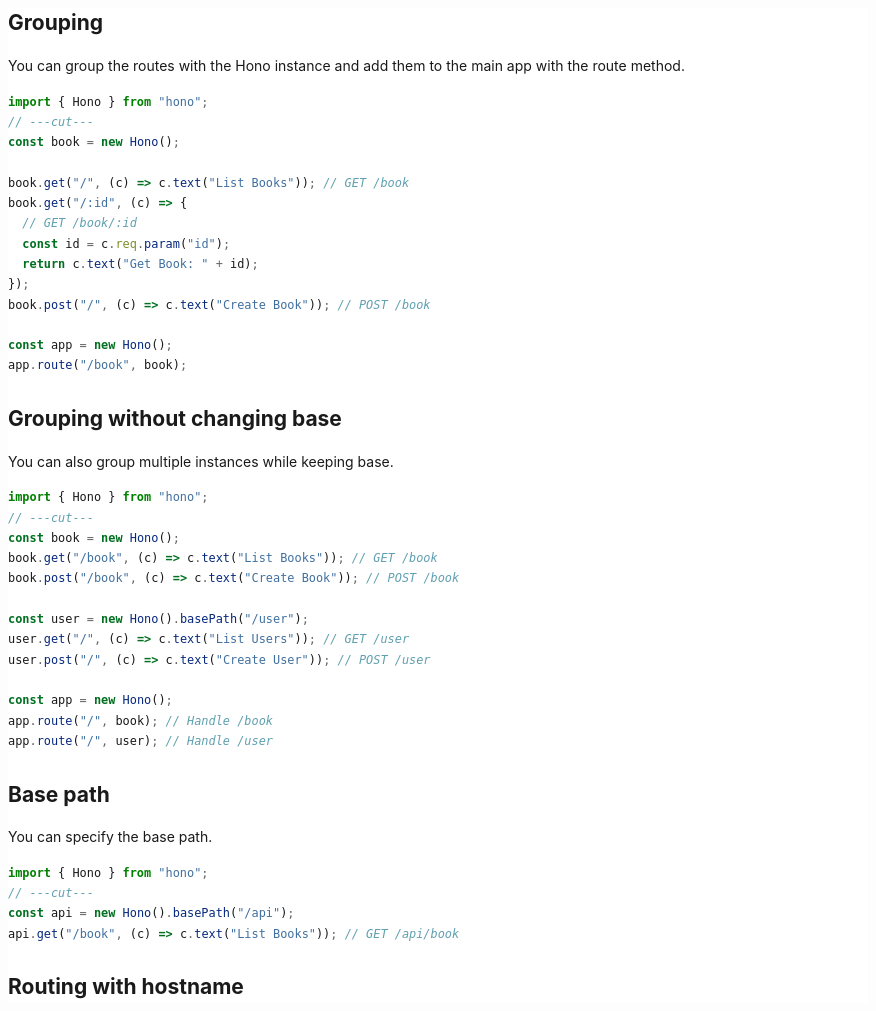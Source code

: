 ## Grouping

You can group the routes with the Hono instance and add them to the main app with the route method.

```ts twoslash
import { Hono } from "hono";
// ---cut---
const book = new Hono();

book.get("/", (c) => c.text("List Books")); // GET /book
book.get("/:id", (c) => {
  // GET /book/:id
  const id = c.req.param("id");
  return c.text("Get Book: " + id);
});
book.post("/", (c) => c.text("Create Book")); // POST /book

const app = new Hono();
app.route("/book", book);
```

## Grouping without changing base

You can also group multiple instances while keeping base.

```ts twoslash
import { Hono } from "hono";
// ---cut---
const book = new Hono();
book.get("/book", (c) => c.text("List Books")); // GET /book
book.post("/book", (c) => c.text("Create Book")); // POST /book

const user = new Hono().basePath("/user");
user.get("/", (c) => c.text("List Users")); // GET /user
user.post("/", (c) => c.text("Create User")); // POST /user

const app = new Hono();
app.route("/", book); // Handle /book
app.route("/", user); // Handle /user
```

## Base path

You can specify the base path.

```ts twoslash
import { Hono } from "hono";
// ---cut---
const api = new Hono().basePath("/api");
api.get("/book", (c) => c.text("List Books")); // GET /api/book
```

## Routing with hostname

